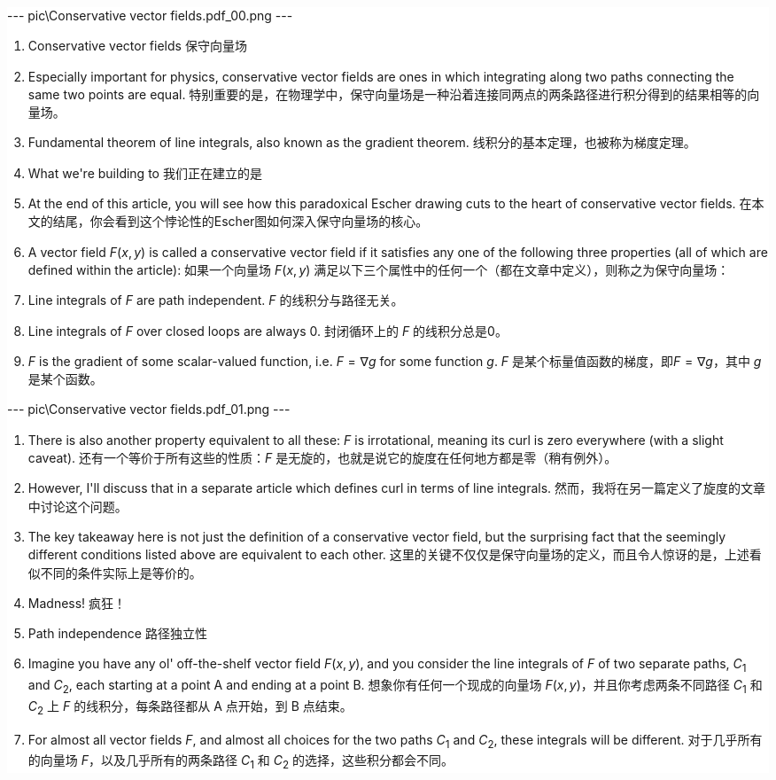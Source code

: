 
--- pic\Conservative vector fields.pdf_00.png ---
1. Conservative vector fields
   保守向量场

2. Especially important for physics, conservative vector fields are ones in which integrating along two paths connecting the same two points are equal. 
   特别重要的是，在物理学中，保守向量场是一种沿着连接同两点的两条路径进行积分得到的结果相等的向量场。

3. Fundamental theorem of line integrals, also known as the gradient theorem.
   线积分的基本定理，也被称为梯度定理。

4. What we're building to
   我们正在建立的是

5. At the end of this article, you will see how this paradoxical Escher drawing cuts to the heart of conservative vector fields.
   在本文的结尾，你会看到这个悖论性的Escher图如何深入保守向量场的核心。

6. A vector field $F(x, y)$ is called a conservative vector field if it satisfies any one of the following three properties (all of which are defined within the article): 
   如果一个向量场 $F(x, y)$ 满足以下三个属性中的任何一个（都在文章中定义），则称之为保守向量场：

7. Line integrals of $F$ are path independent.
   $F$ 的线积分与路径无关。

8. Line integrals of $F$ over closed loops are always 0.
   封闭循环上的 $F$ 的线积分总是0。

1. $F$ is the gradient of some scalar-valued function, i.e. $F = \nabla g$ for some function $g$.
$F$ 是某个标量值函数的梯度，即$F = \nabla g$，其中 $g$ 是某个函数。


--- pic\Conservative vector fields.pdf_01.png ---

1. There is also another property equivalent to all these: $F$ is irrotational, meaning its curl is zero everywhere (with a slight caveat).
   还有一个等价于所有这些的性质：$F$ 是无旋的，也就是说它的旋度在任何地方都是零（稍有例外）。

2. However, I'll discuss that in a separate article which defines curl in terms of line integrals.
   然而，我将在另一篇定义了旋度的文章中讨论这个问题。

3. The key takeaway here is not just the definition of a conservative vector field, but the surprising fact that the seemingly different conditions listed above are equivalent to each other.
   这里的关键不仅仅是保守向量场的定义，而且令人惊讶的是，上述看似不同的条件实际上是等价的。

4. Madness!
   疯狂！

5. Path independence
   路径独立性

6. Imagine you have any ol' off-the-shelf vector field $F(x, y)$, and you consider the line integrals of $F$ of two separate paths, $C_1$ and $C_2$, each starting at a point A and ending at a point B.
   想象你有任何一个现成的向量场 $F(x, y)$，并且你考虑两条不同路径 $C_1$ 和 $C_2$ 上 $F$ 的线积分，每条路径都从 A 点开始，到 B 点结束。

7. For almost all vector fields $F$, and almost all choices for the two paths $C_1$ and $C_2$, these integrals will be different.
   对于几乎所有的向量场 $F$，以及几乎所有的两条路径 $C_1$ 和 $C_2$ 的选择，这些积分都会不同。
